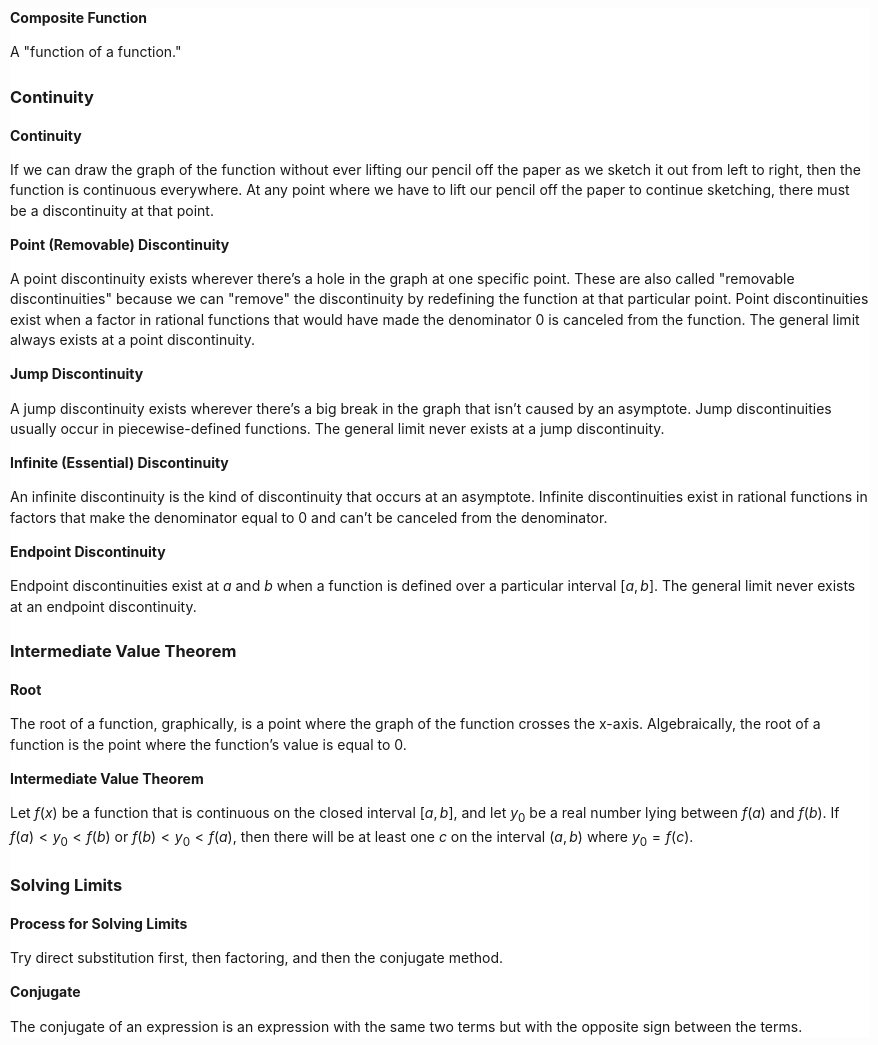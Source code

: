 **Composite Function**

A "function of a function."

### Continuity

**Continuity**

If we can draw the graph of the function without ever lifting our pencil off the paper as we sketch it out from left to right, then the function is continuous everywhere. At any point where we have to lift our pencil off the paper to continue sketching, there must be a discontinuity at that point.

**Point (Removable) Discontinuity**

A point discontinuity exists wherever there’s a hole in the graph at one specific point. These are also called "removable discontinuities" because we can "remove" the discontinuity by redefining the function at that particular point. Point discontinuities exist when a factor in rational functions that would have made the denominator 0 is canceled from the function. The general limit always exists at a point discontinuity.

**Jump Discontinuity**

A jump discontinuity exists wherever there’s a big break in the graph that isn’t caused by an asymptote. Jump discontinuities usually occur in piecewise-defined functions. The general limit never exists at a jump discontinuity.

**Infinite (Essential) Discontinuity**

An infinite discontinuity is the kind of discontinuity that occurs at an asymptote. Infinite discontinuities exist in rational functions in factors that make the denominator equal to 0 and can’t be canceled from the denominator.

**Endpoint Discontinuity**

Endpoint discontinuities exist at $a$ and $b$ when a function is defined over a particular interval $[a, b]$. The general limit never exists at an endpoint discontinuity.

### Intermediate Value Theorem

**Root**

The root of a function, graphically, is a point where the graph of the function crosses the x-axis. Algebraically, the root of a function is the point where the function’s value is equal to 0.

**Intermediate Value Theorem**

Let $f(x)$ be a function that is continuous on the closed interval $[a, b]$, and let $y_0$ be a real number lying between $f(a)$ and $f(b)$. If $f(a) < y_0 < f(b)$ or $f(b) < y_0 < f(a)$, then there will be at least one $c$ on the interval $(a, b)$ where $y_0 = f(c)$.

### Solving Limits

**Process for Solving Limits**

Try direct substitution first, then factoring, and then the conjugate method.

**Conjugate**

The conjugate of an expression is an expression with the same two terms but with the opposite sign between the terms.

